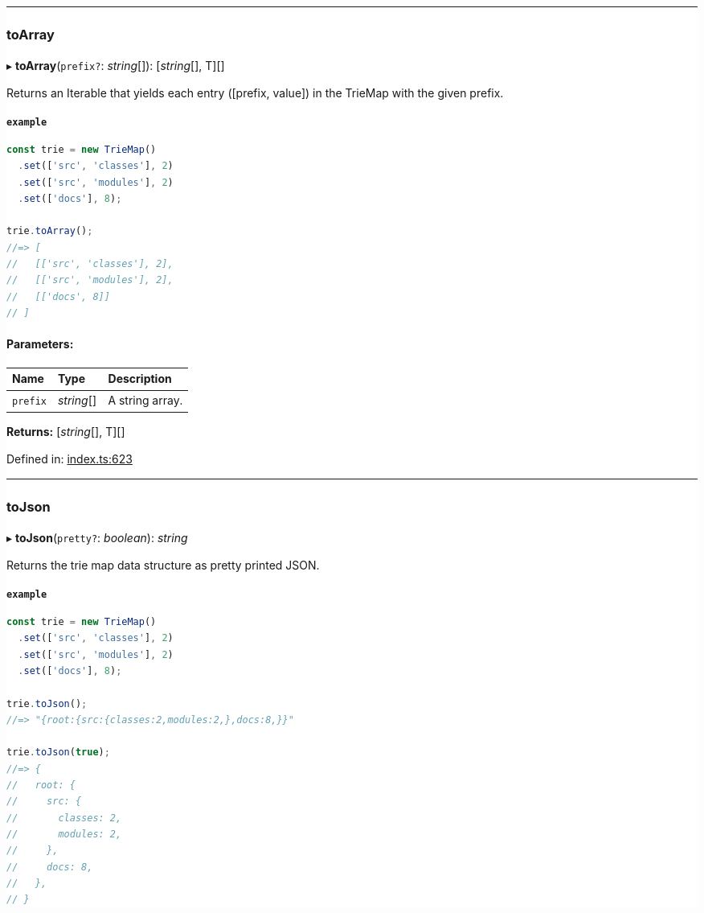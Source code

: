 ___

### toArray

▸ **toArray**(`prefix?`: *string*[]): [*string*[], T][]

Returns an Iterable that yields each entry ([prefix, value]) in the TrieMap with the given prefix.

**`example`** 
```js
const trie = new TrieMap()
  .set(['src', 'classes'], 2)
  .set(['src', 'modules'], 2)
  .set(['docs'], 8);

trie.toArray();
//=> [
//   [['src', 'classes'], 2],
//   [['src', 'modules'], 2],
//   [['docs', 8]]
// ]
```

#### Parameters:

Name | Type | Description |
:------ | :------ | :------ |
`prefix` | *string*[] | A string array.    |

**Returns:** [*string*[], T][]

Defined in: [index.ts:623](https://github.com/bemoje/trie-map/blob/385e8d6/src/index.ts#L623)

___

### toJson

▸ **toJson**(`pretty?`: *boolean*): *string*

Returns the trie map data structure as pretty printed JSON.

**`example`** 
```js
const trie = new TrieMap()
  .set(['src', 'classes'], 2)
  .set(['src', 'modules'], 2)
  .set(['docs'], 8);

trie.toJson();
//=> "{root:{src:{classes:2,modules:2,},docs:8,}}"

trie.toJson(true);
//=> {
//   root: {
//     src: {
//       classes: 2,
//       modules: 2,
//     },
//     docs: 8,
//   },
// }
```
